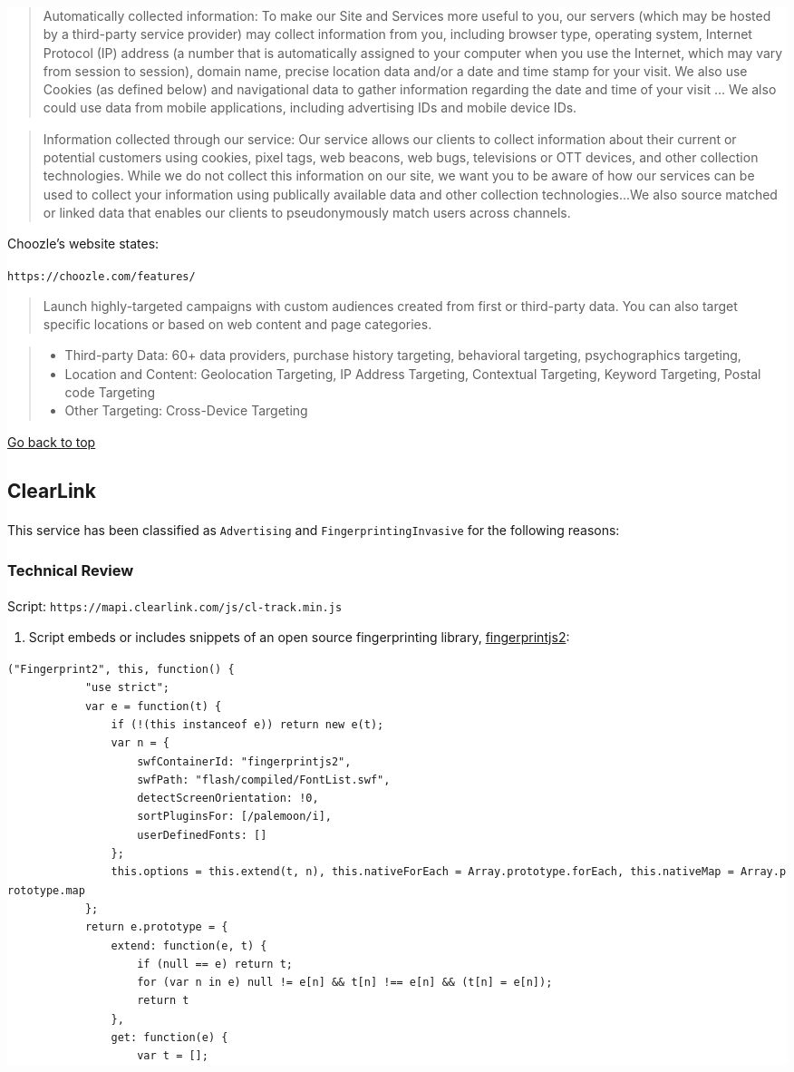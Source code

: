>Automatically collected information: To make our Site and Services more useful to you, our servers (which may be hosted by a third-party service provider) may collect information from you, including browser type, operating system, Internet Protocol (IP) address (a number that is automatically assigned to your computer when you use the Internet, which may vary from session to session), domain name, precise location data and/or a date and time stamp for your visit. We also use Cookies (as defined below) and navigational data to gather information regarding the date and time of your visit … We also could use data from mobile applications, including advertising IDs and mobile device IDs. 

>Information collected through our service: Our service allows our clients to collect information about their current or potential customers using cookies, pixel tags, web beacons, web bugs, televisions or OTT devices, and other collection technologies. While we do not collect this information on our site, we want you to be aware of how our services can be used to collect your information using publically available data and other collection technologies...We also source matched or linked data that enables our clients to pseudonymously match users across channels.


Choozle’s website states: 

`https://choozle.com/features/` 

>Launch highly-targeted campaigns with custom audiences created from first or third-party data. You can also target specific locations or based on web content and page categories. 

>- Third-party Data: 60+ data providers, purchase history targeting, behavioral targeting, psychographics targeting,
>- Location and Content: Geolocation Targeting, IP Address Targeting, Contextual Targeting, Keyword Targeting, Postal code Targeting
>- Other Targeting: Cross-Device Targeting

[Go back to top](#tracker-descriptions-for-fingerprinters-and-cryptominers)

## ClearLink
This service has been classified as `Advertising` and `FingerprintingInvasive` for the following reasons:
### Technical Review
Script: `https://mapi.clearlink.com/js/cl-track.min.js`
1. Script embeds or includes snippets of an open source fingerprinting library, [fingerprintjs2](https://github.com/Valve/fingerprintjs2):
```
("Fingerprint2", this, function() {
            "use strict";
            var e = function(t) {
                if (!(this instanceof e)) return new e(t);
                var n = {
                    swfContainerId: "fingerprintjs2",
                    swfPath: "flash/compiled/FontList.swf",
                    detectScreenOrientation: !0,
                    sortPluginsFor: [/palemoon/i],
                    userDefinedFonts: []
                };
                this.options = this.extend(t, n), this.nativeForEach = Array.prototype.forEach, this.nativeMap = Array.prototype.map
            };
            return e.prototype = {
                extend: function(e, t) {
                    if (null == e) return t;
                    for (var n in e) null != e[n] && t[n] !== e[n] && (t[n] = e[n]);
                    return t
                },
                get: function(e) {
                    var t = [];
```